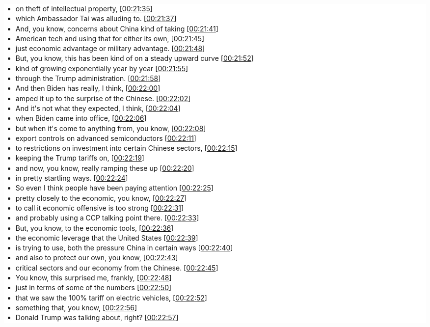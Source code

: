 *  on theft of intellectual property, [[00:21:35](https://www.youtube.com/watch?v=CbMJTOze-HE&t=1295.94s)]
*  which Ambassador Tai was alluding to. [[00:21:37](https://www.youtube.com/watch?v=CbMJTOze-HE&t=1297.84s)]
*  And, you know, concerns about China kind of taking [[00:21:41](https://www.youtube.com/watch?v=CbMJTOze-HE&t=1301.96s)]
*  American tech and using that for either its own, [[00:21:45](https://www.youtube.com/watch?v=CbMJTOze-HE&t=1305.66s)]
*  just economic advantage or military advantage. [[00:21:48](https://www.youtube.com/watch?v=CbMJTOze-HE&t=1308.3000000000002s)]
*  But, you know, this has been kind of on a steady upward curve [[00:21:52](https://www.youtube.com/watch?v=CbMJTOze-HE&t=1312.5400000000002s)]
*  kind of growing exponentially year by year [[00:21:55](https://www.youtube.com/watch?v=CbMJTOze-HE&t=1315.48s)]
*  through the Trump administration. [[00:21:58](https://www.youtube.com/watch?v=CbMJTOze-HE&t=1318.68s)]
*  And then Biden has really, I think, [[00:22:00](https://www.youtube.com/watch?v=CbMJTOze-HE&t=1320.6200000000001s)]
*  amped it up to the surprise of the Chinese. [[00:22:02](https://www.youtube.com/watch?v=CbMJTOze-HE&t=1322.42s)]
*  And it's not what they expected, I think, [[00:22:04](https://www.youtube.com/watch?v=CbMJTOze-HE&t=1324.8600000000001s)]
*  when Biden came into office, [[00:22:06](https://www.youtube.com/watch?v=CbMJTOze-HE&t=1326.1200000000001s)]
*  but when it's come to anything from, you know, [[00:22:08](https://www.youtube.com/watch?v=CbMJTOze-HE&t=1328.84s)]
*  export controls on advanced semiconductors [[00:22:11](https://www.youtube.com/watch?v=CbMJTOze-HE&t=1331.34s)]
*  to restrictions on investment into certain Chinese sectors, [[00:22:15](https://www.youtube.com/watch?v=CbMJTOze-HE&t=1335.02s)]
*  keeping the Trump tariffs on, [[00:22:19](https://www.youtube.com/watch?v=CbMJTOze-HE&t=1339.32s)]
*  and now, you know, really ramping these up [[00:22:20](https://www.youtube.com/watch?v=CbMJTOze-HE&t=1340.82s)]
*  in pretty startling ways. [[00:22:24](https://www.youtube.com/watch?v=CbMJTOze-HE&t=1344.02s)]
*  So even I think people have been paying attention [[00:22:25](https://www.youtube.com/watch?v=CbMJTOze-HE&t=1345.32s)]
*  pretty closely to the economic, you know, [[00:22:27](https://www.youtube.com/watch?v=CbMJTOze-HE&t=1347.66s)]
*  to call it economic offensive is too strong [[00:22:31](https://www.youtube.com/watch?v=CbMJTOze-HE&t=1351.66s)]
*  and probably using a CCP talking point there. [[00:22:33](https://www.youtube.com/watch?v=CbMJTOze-HE&t=1353.64s)]
*  But, you know, to the economic tools, [[00:22:36](https://www.youtube.com/watch?v=CbMJTOze-HE&t=1356.2s)]
*  the economic leverage that the United States [[00:22:39](https://www.youtube.com/watch?v=CbMJTOze-HE&t=1359.1000000000001s)]
*  is trying to use, both the pressure China in certain ways [[00:22:40](https://www.youtube.com/watch?v=CbMJTOze-HE&t=1360.3000000000002s)]
*  and also to protect our own, you know, [[00:22:43](https://www.youtube.com/watch?v=CbMJTOze-HE&t=1363.2600000000002s)]
*  critical sectors and our economy from the Chinese. [[00:22:45](https://www.youtube.com/watch?v=CbMJTOze-HE&t=1365.8000000000002s)]
*  You know, this surprised me, frankly, [[00:22:48](https://www.youtube.com/watch?v=CbMJTOze-HE&t=1368.64s)]
*  just in terms of some of the numbers [[00:22:50](https://www.youtube.com/watch?v=CbMJTOze-HE&t=1370.38s)]
*  that we saw the 100% tariff on electric vehicles, [[00:22:52](https://www.youtube.com/watch?v=CbMJTOze-HE&t=1372.74s)]
*  something that, you know, [[00:22:56](https://www.youtube.com/watch?v=CbMJTOze-HE&t=1376.3400000000001s)]
*  Donald Trump was talking about, right? [[00:22:57](https://www.youtube.com/watch?v=CbMJTOze-HE&t=1377.18s)]